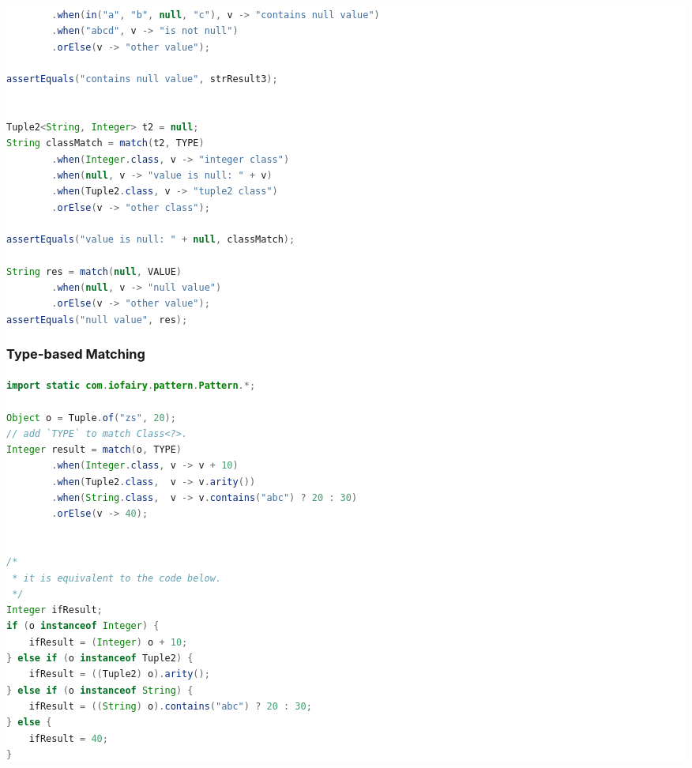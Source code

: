 ```java
        .when(in("a", "b", null, "c"), v -> "contains null value")
        .when("abcd", v -> "is not null")
        .orElse(v -> "other value");

assertEquals("contains null value", strResult3);


Tuple2<String, Integer> t2 = null;
String classMatch = match(t2, TYPE)
        .when(Integer.class, v -> "integer class")
        .when(null, v -> "value is null: " + v)
        .when(Tuple2.class, v -> "tuple2 class")
        .orElse(v -> "other class");

assertEquals("value is null: " + null, classMatch);

String res = match(null, VALUE)
        .when(null, v -> "null value")
        .orElse(v -> "other value");
assertEquals("null value", res);
```


### Type-based Matching
```java
import static com.iofairy.pattern.Pattern.*;

Object o = Tuple.of("zs", 20);
// add `TYPE` to match Class<?>. 
Integer result = match(o, TYPE)  
        .when(Integer.class, v -> v + 10)
        .when(Tuple2.class,  v -> v.arity())
        .when(String.class,  v -> v.contains("abc") ? 20 : 30)
        .orElse(v -> 40);
        

/*
 * it is equivalent to the code below.
 */
Integer ifResult;
if (o instanceof Integer) {
    ifResult = (Integer) o + 10;
} else if (o instanceof Tuple2) {
    ifResult = ((Tuple2) o).arity();
} else if (o instanceof String) {
    ifResult = ((String) o).contains("abc") ? 20 : 30;
} else {
    ifResult = 40;
}
```
